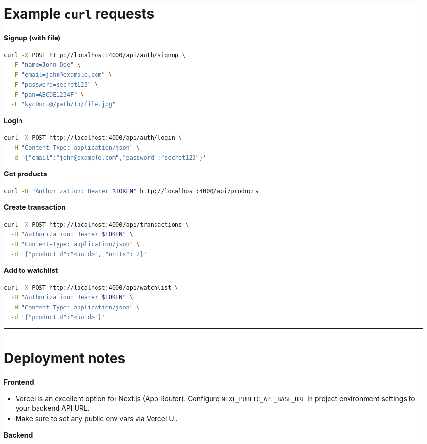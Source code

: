 # Example `curl` requests

**Signup (with file)**

```bash
curl -X POST http://localhost:4000/api/auth/signup \
  -F "name=John Doe" \
  -F "email=john@example.com" \
  -F "password=secret123" \
  -F "pan=ABCDE1234F" \
  -F "kycDoc=@/path/to/file.jpg"
```

**Login**

```bash
curl -X POST http://localhost:4000/api/auth/login \
  -H "Content-Type: application/json" \
  -d '{"email":"john@example.com","password":"secret123"}'
```

**Get products**

```bash
curl -H "Authorization: Bearer $TOKEN" http://localhost:4000/api/products
```

**Create transaction**

```bash
curl -X POST http://localhost:4000/api/transactions \
  -H "Authorization: Bearer $TOKEN" \
  -H "Content-Type: application/json" \
  -d '{"productId":"<uuid>", "units": 2}'
```

**Add to watchlist**

```bash
curl -X POST http://localhost:4000/api/watchlist \
  -H "Authorization: Bearer $TOKEN" \
  -H "Content-Type: application/json" \
  -d '{"productId":"<uuid>"}'
```
---

# Deployment notes

**Frontend**

* Vercel is an excellent option for Next.js (App Router). Configure `NEXT_PUBLIC_API_BASE_URL` in project environment settings to your backend API URL.
* Make sure to set any public env vars via Vercel UI.

**Backend**
